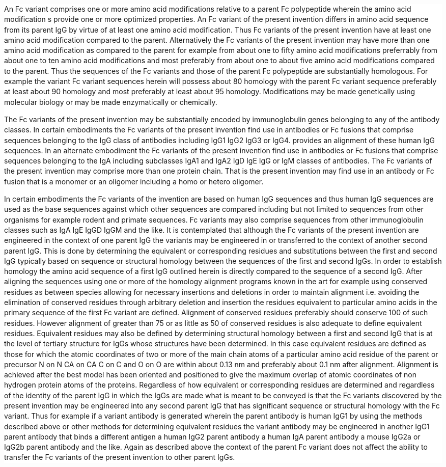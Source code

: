 An Fc variant comprises one or more amino acid modifications relative to a parent Fc polypeptide wherein the amino acid modification s provide one or more optimized properties. An Fc variant of the present invention differs in amino acid sequence from its parent IgG by virtue of at least one amino acid modification. Thus Fc variants of the present invention have at least one amino acid modification compared to the parent. Alternatively the Fc variants of the present invention may have more than one amino acid modification as compared to the parent for example from about one to fifty amino acid modifications preferrably from about one to ten amino acid modifications and most preferably from about one to about five amino acid modifications compared to the parent. Thus the sequences of the Fc variants and those of the parent Fc polypeptide are substantially homologous. For example the variant Fc variant sequences herein will possess about 80 homology with the parent Fc variant sequence preferably at least about 90 homology and most preferably at least about 95 homology. Modifications may be made genetically using molecular biology or may be made enzymatically or chemically.

The Fc variants of the present invention may be substantially encoded by immunoglobulin genes belonging to any of the antibody classes. In certain embodiments the Fc variants of the present invention find use in antibodies or Fc fusions that comprise sequences belonging to the IgG class of antibodies including IgG1 IgG2 IgG3 or IgG4. provides an alignment of these human IgG sequences. In an alternate embodiment the Fc variants of the present invention find use in antibodies or Fc fusions that comprise sequences belonging to the IgA including subclasses IgA1 and IgA2 IgD IgE IgG or IgM classes of antibodies. The Fc variants of the present invention may comprise more than one protein chain. That is the present invention may find use in an antibody or Fc fusion that is a monomer or an oligomer including a homo or hetero oligomer.

In certain embodiments the Fc variants of the invention are based on human IgG sequences and thus human IgG sequences are used as the base sequences against which other sequences are compared including but not limited to sequences from other organisms for example rodent and primate sequences. Fc variants may also comprise sequences from other immunoglobulin classes such as IgA IgE IgGD IgGM and the like. It is contemplated that although the Fc variants of the present invention are engineered in the context of one parent IgG the variants may be engineered in or transferred to the context of another second parent IgG. This is done by determining the equivalent or corresponding residues and substitutions between the first and second IgG typically based on sequence or structural homology between the sequences of the first and second IgGs. In order to establish homology the amino acid sequence of a first IgG outlined herein is directly compared to the sequence of a second IgG. After aligning the sequences using one or more of the homology alignment programs known in the art for example using conserved residues as between species allowing for necessary insertions and deletions in order to maintain alignment i.e. avoiding the elimination of conserved residues through arbitrary deletion and insertion the residues equivalent to particular amino acids in the primary sequence of the first Fc variant are defined. Alignment of conserved residues preferably should conserve 100 of such residues. However alignment of greater than 75 or as little as 50 of conserved residues is also adequate to define equivalent residues. Equivalent residues may also be defined by determining structural homology between a first and second IgG that is at the level of tertiary structure for IgGs whose structures have been determined. In this case equivalent residues are defined as those for which the atomic coordinates of two or more of the main chain atoms of a particular amino acid residue of the parent or precursor N on N CA on CA C on C and O on O are within about 0.13 nm and preferably about 0.1 nm after alignment. Alignment is achieved after the best model has been oriented and positioned to give the maximum overlap of atomic coordinates of non hydrogen protein atoms of the proteins. Regardless of how equivalent or corresponding residues are determined and regardless of the identity of the parent IgG in which the IgGs are made what is meant to be conveyed is that the Fc variants discovered by the present invention may be engineered into any second parent IgG that has significant sequence or structural homology with the Fc variant. Thus for example if a variant antibody is generated wherein the parent antibody is human IgG1 by using the methods described above or other methods for determining equivalent residues the variant antibody may be engineered in another IgG1 parent antibody that binds a different antigen a human IgG2 parent antibody a human IgA parent antibody a mouse IgG2a or IgG2b parent antibody and the like. Again as described above the context of the parent Fc variant does not affect the ability to transfer the Fc variants of the present invention to other parent IgGs.
